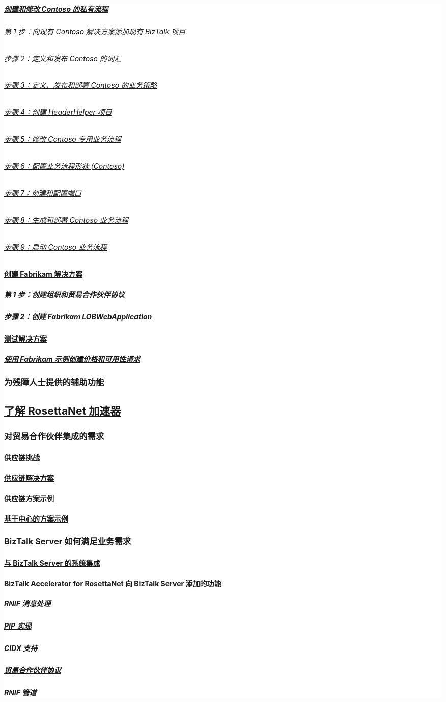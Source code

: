 ##### [创建和修改 Contoso 的私有流程](creating-and-modifying-the-private-process-for-contoso.md)
###### [第 1 步：向现有 Contoso 解决方案添加现有 BizTalk 项目](step-1-adding-an-existing-biztalk-project-to-the-existing-contoso-solution.md)
###### [步骤 2：定义和发布 Contoso 的词汇](step-2-defining-and-publishing-the-vocabulary-for-contoso.md)
###### [步骤 3：定义、发布和部署 Contoso 的业务策略](step-3-defining-publishing-and-deploying-the-business-policy-for-contoso.md)
###### [步骤 4：创建 HeaderHelper 项目](step-4-creating-the-headerhelper-project.md)
###### [步骤 5：修改 Contoso 专用业务流程](step-5-modifying-the-contoso-private-process-orchestration.md)
###### [步骤 6：配置业务流程形状 (Contoso)](step-6-configuring-orchestration-shapes-contoso.md)
###### [步骤 7：创建和配置端口](step-7-creating-and-configuring-ports.md)
###### [步骤 8：生成和部署 Contoso 业务流程](step-8-building-and-deploying-the-contoso-orchestration.md)
###### [步骤 9：启动 Contoso 业务流程](step-9-starting-the-contoso-orchestration.md)
#### [创建 Fabrikam 解决方案](creating-the-fabrikam-solution.md)
##### [第 1 步：创建组织和贸易合作伙伴协议](step-1-creating-the-organizations-and-trading-partner-agreement.md)
##### [步骤 2：创建 Fabrikam LOBWebApplication](step-2-creating-the-fabrikam-lobwebapplication.md)
#### [测试解决方案](testing-the-solution.md)
##### [使用 Fabrikam 示例创建价格和可用性请求](creating-a-price-and-availability-request-with-the-fabrikam-sample.md)
### [为残障人士提供的辅助功能](accessibility-for-people-with-disabilities3.md)


## [了解 RosettaNet 加速器](learn-the-rosettanet-accelerator-and-the-biztalk-tools-available.md)
### [对贸易合作伙伴集成的需求](the-need-for-trading-partner-integration.md)
#### [供应链挑战](the-supply-chain-challenge.md)
#### [供应链解决方案](the-supply-chain-solution.md)
#### [供应链方案示例](sample-supply-chain-scenario.md)
#### [基于中心的方案示例](sample-hub-based-scenario.md)
### [BizTalk Server 如何满足业务需求](how-biztalk-server-solves-the-business-need1.md)
#### [与 BizTalk Server 的系统集成](systems-integration-with-biztalk-server2.md)
#### [BizTalk Accelerator for RosettaNet 向 BizTalk Server 添加的功能](what-biztalk-accelerator-for-rosettanet-adds-to-biztalk-server.md)
##### [RNIF 消息处理](rnif-message-processing.md)
##### [PIP 实现](pip-implementation.md)
##### [CIDX 支持](cidx-support.md)
##### [贸易合作伙伴协议](trading-partner-agreements.md)
##### [RNIF 管道](rnif-pipelines.md)